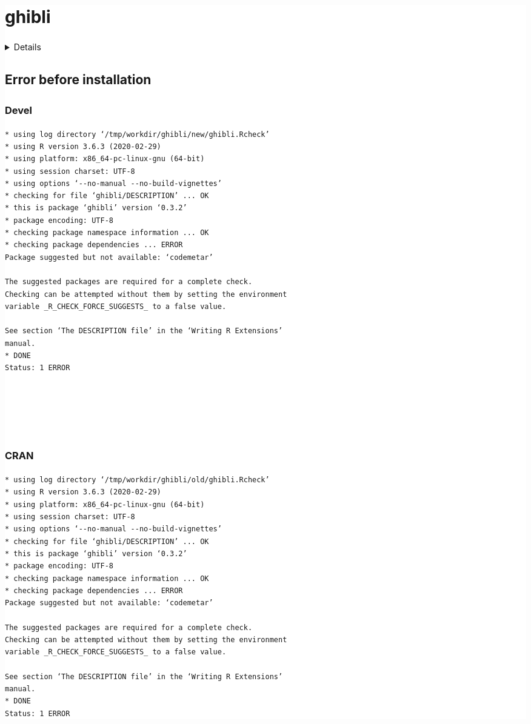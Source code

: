 ```

```
# ghibli

<details></details>

## Error before installation

### Devel

```
* using log directory ‘/tmp/workdir/ghibli/new/ghibli.Rcheck’
* using R version 3.6.3 (2020-02-29)
* using platform: x86_64-pc-linux-gnu (64-bit)
* using session charset: UTF-8
* using options ‘--no-manual --no-build-vignettes’
* checking for file ‘ghibli/DESCRIPTION’ ... OK
* this is package ‘ghibli’ version ‘0.3.2’
* package encoding: UTF-8
* checking package namespace information ... OK
* checking package dependencies ... ERROR
Package suggested but not available: ‘codemetar’

The suggested packages are required for a complete check.
Checking can be attempted without them by setting the environment
variable _R_CHECK_FORCE_SUGGESTS_ to a false value.

See section ‘The DESCRIPTION file’ in the ‘Writing R Extensions’
manual.
* DONE
Status: 1 ERROR






```
### CRAN

```
* using log directory ‘/tmp/workdir/ghibli/old/ghibli.Rcheck’
* using R version 3.6.3 (2020-02-29)
* using platform: x86_64-pc-linux-gnu (64-bit)
* using session charset: UTF-8
* using options ‘--no-manual --no-build-vignettes’
* checking for file ‘ghibli/DESCRIPTION’ ... OK
* this is package ‘ghibli’ version ‘0.3.2’
* package encoding: UTF-8
* checking package namespace information ... OK
* checking package dependencies ... ERROR
Package suggested but not available: ‘codemetar’

The suggested packages are required for a complete check.
Checking can be attempted without them by setting the environment
variable _R_CHECK_FORCE_SUGGESTS_ to a false value.

See section ‘The DESCRIPTION file’ in the ‘Writing R Extensions’
manual.
* DONE
Status: 1 ERROR

```